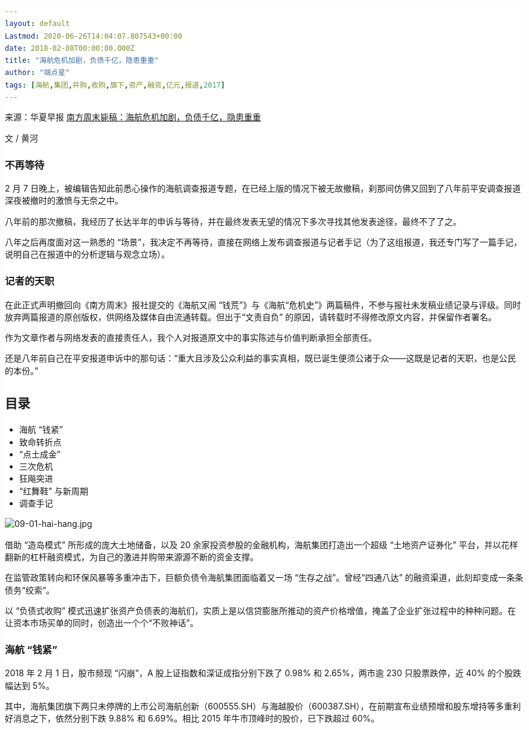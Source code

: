 ```yaml
---
layout: default
Lastmod: 2020-06-26T14:04:07.807543+00:00
date: 2018-02-08T00:00:00.000Z
title: "海航危机加剧，负债千亿，隐患重重"
author: "端点星"
tags: [海航,集团,并购,收购,旗下,资产,融资,亿元,报道,2017]
---
```


来源：华夏早报 [南方周末毙稿：海航危机加剧，负债千亿，隐患重重](http://www.huaxiazaobao.net/2018/zhongbangxinwen_0208/1758.html?from=groupmessage&isappinstalled=0)

文 / 黄河

### 不再等待

2 月 7 日晚上，被编辑告知此前悉心操作的海航调查报道专题，在已经上版的情况下被无故撤稿，刹那间仿佛又回到了八年前平安调查报道深夜被撤时的激愤与无奈之中。

八年前的那次撤稿，我经历了长达半年的申诉与等待，并在最终发表无望的情况下多次寻找其他发表途径，最终不了了之。

八年之后再度面对这一熟悉的 “场景”，我决定不再等待，直接在网络上发布调查报道与记者手记（为了这组报道，我还专门写了一篇手记，说明自己在报道中的分析逻辑与观念立场）。

### 记者的天职

在此正式声明撤回向《南方周末》报社提交的《海航又闹 “钱荒”》与《海航“危机史”》两篇稿件，不参与报社未发稿业绩记录与评级。同时放弃两篇报道的原创版权，供网络及媒体自由流通转载。但出于“文责自负” 的原因，请转载时不得修改原文内容，并保留作者署名。

作为文章作者与网络发表的直接责任人，我个人对报道原文中的事实陈述与价值判断承担全部责任。

还是八年前自己在平安报道申诉中的那句话：“重大且涉及公众利益的事实真相，既已诞生便须公诸于众——这既是记者的天职，也是公民的本份。”

目录
--

*   海航 “钱紧”
*   致命转折点
*   “点土成金”
*   三次危机
*   狂飚突进
*   “红舞鞋” 与新周期
*   调查手记

![09-01-hai-hang.jpg](https://images.weserv.nl/?url=https%3A//i.loli.net/2018/04/26/5ae1bf5fdd012.jpg)

借助 “造岛模式” 所形成的庞大土地储备，以及 20 余家投资参股的金融机构，海航集团打造出一个超级 “土地资产证券化” 平台，并以花样翻新的杠杆融资模式，为自己的激进并购带来源源不断的资金支撑。

在监管政策转向和环保风暴等多重冲击下，巨额负债令海航集团面临着又一场 “生存之战”。曾经“四通八达” 的融资渠道，此刻却变成一条条债务“绞索”。

以 “负债式收购” 模式迅速扩张资产负债表的海航们，实质上是以信贷膨胀所推动的资产价格增值，掩盖了企业扩张过程中的种种问题。在让资本市场买单的同时，创造出一个个“不败神话”。

### 海航 “钱紧”

2018 年 2 月 1 日，股市频现 “闪崩”，A 股上证指数和深证成指分别下跌了 0.98% 和 2.65%，两市逾 230 只股票跌停，近 40% 的个股跌幅达到 5%。

其中，海航集团旗下两只未停牌的上市公司海航创新（600555.SH）与海越股价（600387.SH），在前期宣布业绩预增和股东增持等多重利好消息之下，依然分别下跌 9.88% 和 6.69%。相比 2015 年牛市顶峰时的股价，已下跌超过 60%。
